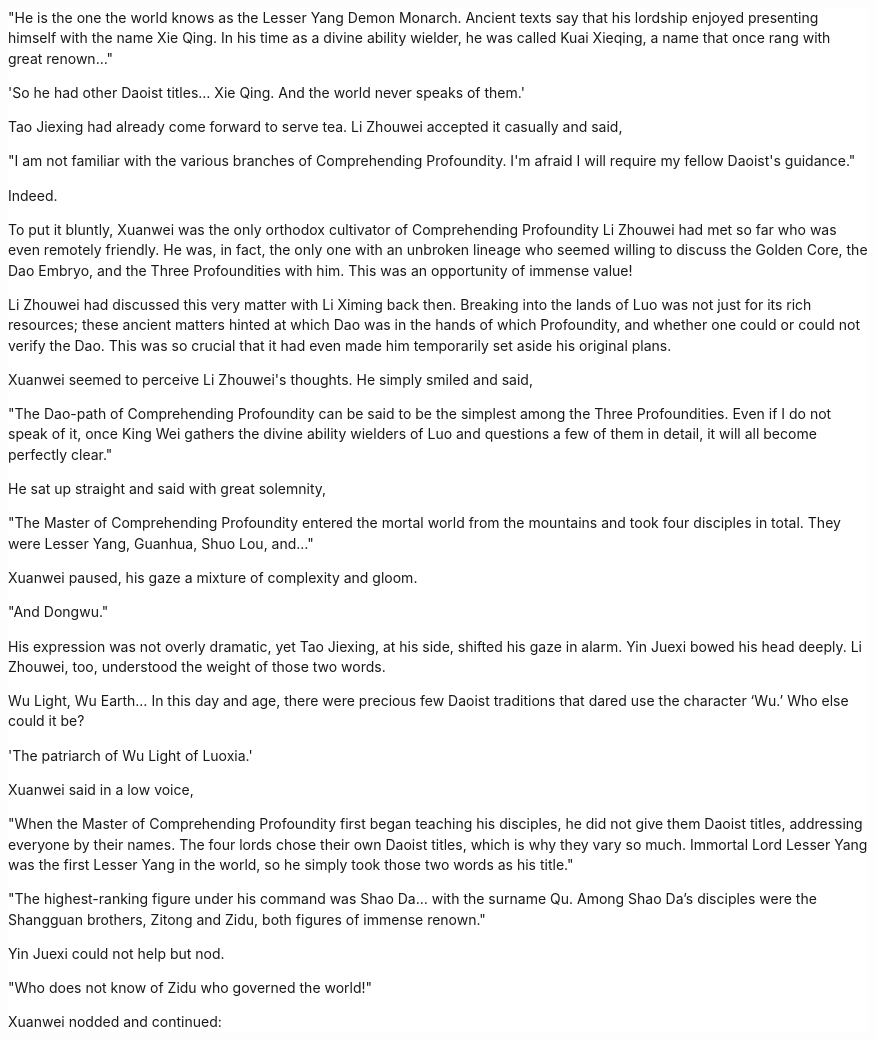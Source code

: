 "He is the one the world knows as the Lesser Yang Demon Monarch. Ancient texts say that his lordship enjoyed presenting himself with the name Xie Qing. In his time as a divine ability wielder, he was called Kuai Xieqing, a name that once rang with great renown…"

'So he had other Daoist titles… Xie Qing. And the world never speaks of them.'

Tao Jiexing had already come forward to serve tea. Li Zhouwei accepted it casually and said,

"I am not familiar with the various branches of Comprehending Profoundity. I'm afraid I will require my fellow Daoist's guidance."

Indeed.

To put it bluntly, Xuanwei was the only orthodox cultivator of Comprehending Profoundity Li Zhouwei had met so far who was even remotely friendly. He was, in fact, the only one with an unbroken lineage who seemed willing to discuss the Golden Core, the Dao Embryo, and the Three Profoundities with him. This was an opportunity of immense value!

Li Zhouwei had discussed this very matter with Li Ximing back then. Breaking into the lands of Luo was not just for its rich resources; these ancient matters hinted at which Dao was in the hands of which Profoundity, and whether one could or could not verify the Dao. This was so crucial that it had even made him temporarily set aside his original plans.

Xuanwei seemed to perceive Li Zhouwei's thoughts. He simply smiled and said,

"The Dao-path of Comprehending Profoundity can be said to be the simplest among the Three Profoundities. Even if I do not speak of it, once King Wei gathers the divine ability wielders of Luo and questions a few of them in detail, it will all become perfectly clear."

He sat up straight and said with great solemnity,

"The Master of Comprehending Profoundity entered the mortal world from the mountains and took four disciples in total. They were Lesser Yang, Guanhua, Shuo Lou, and…"

Xuanwei paused, his gaze a mixture of complexity and gloom.

"And Dongwu."

His expression was not overly dramatic, yet Tao Jiexing, at his side, shifted his gaze in alarm. Yin Juexi bowed his head deeply. Li Zhouwei, too, understood the weight of those two words.

Wu Light, Wu Earth… In this day and age, there were precious few Daoist traditions that dared use the character ‘Wu.’ Who else could it be?

'The patriarch of Wu Light of Luoxia.'

Xuanwei said in a low voice,

"When the Master of Comprehending Profoundity first began teaching his disciples, he did not give them Daoist titles, addressing everyone by their names. The four lords chose their own Daoist titles, which is why they vary so much. Immortal Lord Lesser Yang was the first Lesser Yang in the world, so he simply took those two words as his title."

"The highest-ranking figure under his command was Shao Da… with the surname Qu. Among Shao Da’s disciples were the Shangguan brothers, Zitong and Zidu, both figures of immense renown."

Yin Juexi could not help but nod.

"Who does not know of Zidu who governed the world!"

Xuanwei nodded and continued:
